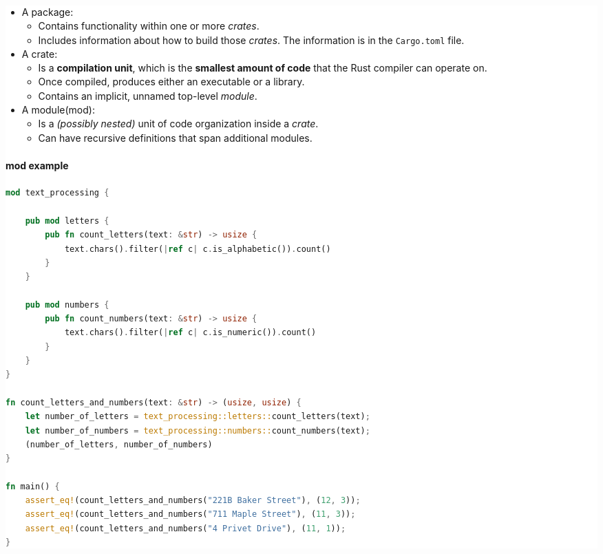 - A package:
  - Contains functionality within one or more *crates*.
  - Includes information about how to build those *crates*. The information is in the `Cargo.toml` file.
- A crate:
  - Is a **compilation unit**, which is the **smallest amount of code** that the Rust compiler can operate on.
  - Once compiled, produces either an executable or a library.
  - Contains an implicit, unnamed top-level *module*.
- A module(mod):
  - Is a *(possibly nested)* unit of code organization inside a *crate*.
  - Can have recursive definitions that span additional modules.



#### 	mod example

```rust
mod text_processing {

    pub mod letters {
        pub fn count_letters(text: &str) -> usize {
            text.chars().filter(|ref c| c.is_alphabetic()).count()
        }
    }

    pub mod numbers {
        pub fn count_numbers(text: &str) -> usize {
            text.chars().filter(|ref c| c.is_numeric()).count()
        }
    }
}

fn count_letters_and_numbers(text: &str) -> (usize, usize) {
    let number_of_letters = text_processing::letters::count_letters(text);
    let number_of_numbers = text_processing::numbers::count_numbers(text);
    (number_of_letters, number_of_numbers)
}

fn main() {
    assert_eq!(count_letters_and_numbers("221B Baker Street"), (12, 3));
    assert_eq!(count_letters_and_numbers("711 Maple Street"), (11, 3));
    assert_eq!(count_letters_and_numbers("4 Privet Drive"), (11, 1));
}

```

